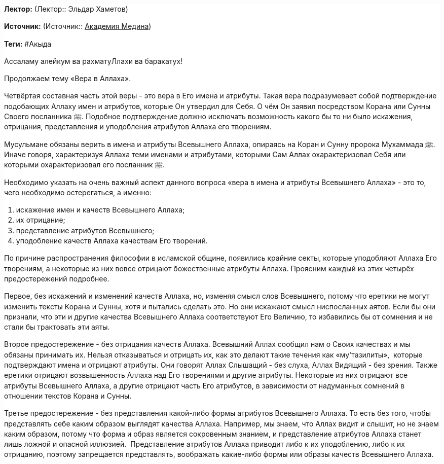 **Лектор:** (Лектор:: Эльдар Хаметов)

**Источник:** (Источник:: [Академия Медина](https://web.medinaschool.org/school/))

**Теги:** #Акыда

Ассаламу алейкум ва рахматуЛлахи ва баракатух! 


Продолжаем тему «Вера в Аллаха». 


Четвёртая составная часть этой веры - это вера в Его имена и атрибуты. Такая вера подразумевает собой подтверждение подобающих Аллаху имен и атрибутов, которые Он утвердил для Себя. О чём Он заявил посредством Корана или Сунны Своего посланника ﷺ. Подобное подтверждение должно исключать возможность какого бы то ни было искажения, отрицания, представления и уподобления атрибутов Аллаха его творениям. 


Мусульмане обязаны верить в имена и атрибуты Всевышнего Аллаха, опираясь на Коран и Сунну пророка Мухаммада ﷺ.  Иначе говоря, характеризуя Аллаха теми именами и атрибутами, которыми Сам Аллах охарактеризовал Себя или которыми охарактеризовал его посланник ﷺ. 


Необходимо указать на очень важный аспект данного вопроса «вера в имена и атрибуты Всевышнего Аллаха» - это то, чего необходимо остерегаться, а именно: 


1. искажение имен и качеств Всевышнего Аллаха;
2. их отрицание;
3. представление атрибутов Всевышнего;
4. уподобление качеств Аллаха качествам Его творений.


По причине распространения философии в исламской общине, появились крайние секты, которые уподобляют Аллаха Его творениям, а некоторые из них вовсе отрицают божественные атрибуты Аллаха. Проясним каждый из этих четырёх предостережений подробнее. 


Первое, без искажений и изменений качеств Аллаха, но, изменяя смысл слов Всевышнего, потому что еретики не могут изменить тексты Корана и Сунны, хотя и пытались сделать это. Но они искажают смысл ниспосланных аятов. Если бы они признали, что эти и другие качества Всевышнего Аллаха соответствуют Его Величию, то избавились бы от сомнения и не стали бы трактовать эти аяты. 


Второе предостережение - без отрицания качеств Аллаха. Всевышний Аллах сообщил нам о Своих качествах и мы обязаны принимать их. Нельзя отказываться и отрицать их, как это делают такие течения как «му'тазилиты»,  которые подтверждают имена и отрицают атрибуты. Они говорят Аллах Слышащий - без слуха, Аллах Видящий - без зрения. Также еретики отрицают возвышенность Аллаха над Его творениями и другие атрибуты. Некоторые из них отрицают все атрибуты Всевышнего Аллаха, а другие отрицают часть Его атрибутов, в зависимости от надуманных сомнений в отношении текстов Корана и Сунны. 


Третье предостережение - без представления какой-либо формы атрибутов Всевышнего Аллаха. То есть без того, чтобы представлять себе каким образом выглядят качества Аллаха. Например, мы знаем, что Аллах видит и слышит, но не знаем каким образом, потому что форма и образ является сокровенным знанием, и представление атрибутов Аллаха станет лишь ложной и опасной иллюзией.  Представление атрибутов Аллаха приводит либо к их уподоблению, либо к их отрицанию, поэтому запрещается представлять, воображать какие-либо формы или образы качеств Всевышнего Аллаха.  

